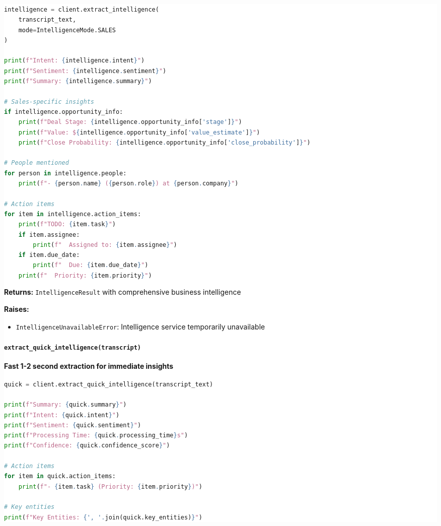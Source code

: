 ```python
intelligence = client.extract_intelligence(
    transcript_text,
    mode=IntelligenceMode.SALES
)

print(f"Intent: {intelligence.intent}")
print(f"Sentiment: {intelligence.sentiment}")
print(f"Summary: {intelligence.summary}")

# Sales-specific insights
if intelligence.opportunity_info:
    print(f"Deal Stage: {intelligence.opportunity_info['stage']}")
    print(f"Value: ${intelligence.opportunity_info['value_estimate']}")
    print(f"Close Probability: {intelligence.opportunity_info['close_probability']}")

# People mentioned
for person in intelligence.people:
    print(f"- {person.name} ({person.role}) at {person.company}")

# Action items
for item in intelligence.action_items:
    print(f"TODO: {item.task}")
    if item.assignee:
        print(f"  Assigned to: {item.assignee}")
    if item.due_date:
        print(f"  Due: {item.due_date}")
    print(f"  Priority: {item.priority}")
```

**Returns:** `IntelligenceResult` with comprehensive business intelligence

**Raises:**
- `IntelligenceUnavailableError`: Intelligence service temporarily unavailable

#### `extract_quick_intelligence(transcript)`
**Fast 1-2 second extraction for immediate insights**

```python
quick = client.extract_quick_intelligence(transcript_text)

print(f"Summary: {quick.summary}")
print(f"Intent: {quick.intent}")
print(f"Sentiment: {quick.sentiment}")
print(f"Processing Time: {quick.processing_time}s")
print(f"Confidence: {quick.confidence_score}")

# Action items
for item in quick.action_items:
    print(f"- {item.task} (Priority: {item.priority})")

# Key entities
print(f"Key Entities: {', '.join(quick.key_entities)}")
```
